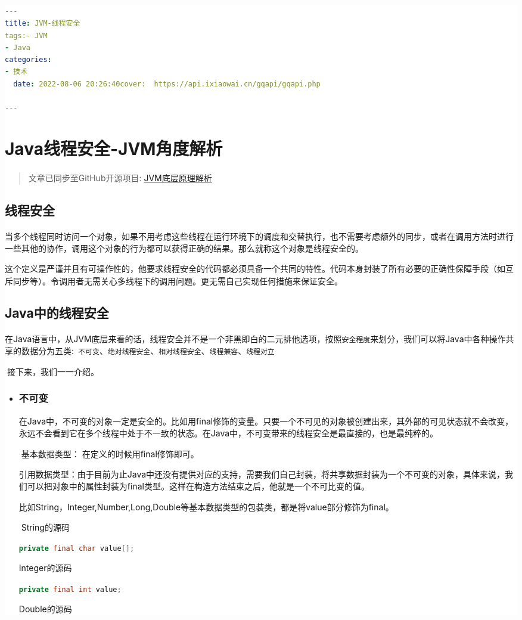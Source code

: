 ```yaml
---
title: JVM-线程安全
tags:- JVM
- Java
categories:
- 技术
  date: 2022-08-06 20:26:40cover:  https://api.ixiaowai.cn/gqapi/gqapi.php

---
```


# Java线程安全-JVM角度解析

> 文章已同步至GitHub开源项目: [JVM底层原理解析](https://github.com/shaoxiongdu/JVMStudy)

## 线程安全

​ 当多个线程同时访问一个对象，如果不用考虑这些线程在运行环境下的调度和交替执行，也不需要考虑额外的同步，或者在调用方法时进行一些其他的协作，调用这个对象的行为都可以获得正确的结果。那么就称这个对象是线程安全的。

​ 这个定义是严谨并且有可操作性的，他要求线程安全的代码都必须具备一个共同的特性。代码本身封装了所有必要的正确性保障手段（如互斥同步等）。令调用者无需关心多线程下的调用问题。更无需自己实现任何措施来保证安全。

## Java中的线程安全

​ 在Java语言中，从JVM底层来看的话，线程安全并不是一个非黑即白的二元排他选项，按照`安全程度`来划分，我们可以将Java中各种操作共享的数据分为五类:` 不可变`、`绝对线程安全`、`相对线程安全`、`线程兼容`、`线程对立`

​ 接下来，我们一一介绍。

- ### 不可变

  ​ 在Java中，不可变的对象一定是安全的。比如用final修饰的变量。只要一个不可见的对象被创建出来，其外部的可见状态就不会改变，永远不会看到它在多个线程中处于不一致的状态。在Java中，不可变带来的线程安全是最直接的，也是最纯粹的。

  ​ 基本数据类型： 在定义的时候用final修饰即可。

  ​ 引用数据类型：由于目前为止Java中还没有提供对应的支持，需要我们自己封装，将共享数据封装为一个不可变的对象，具体来说，我们可以把对象中的属性封装为final类型。这样在构造方法结束之后，他就是一个不可比变的值。

  ​ 比如String，Integer,Number,Long,Double等基本数据类型的包装类，都是将value部分修饰为final。

  ​ String的源码

  ```java
  private final char value[];
  ```

  Integer的源码

  ```java
  private final int value;
  ```

  Double的源码

